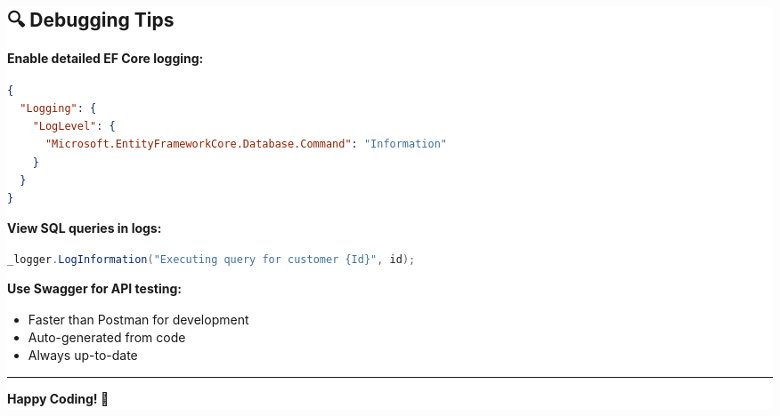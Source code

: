 ## 🔍 Debugging Tips

**Enable detailed EF Core logging:**
```json
{
  "Logging": {
    "LogLevel": {
      "Microsoft.EntityFrameworkCore.Database.Command": "Information"
    }
  }
}
```

**View SQL queries in logs:**
```csharp
_logger.LogInformation("Executing query for customer {Id}", id);
```

**Use Swagger for API testing:**
- Faster than Postman for development
- Auto-generated from code
- Always up-to-date

---

**Happy Coding! 🎉**
